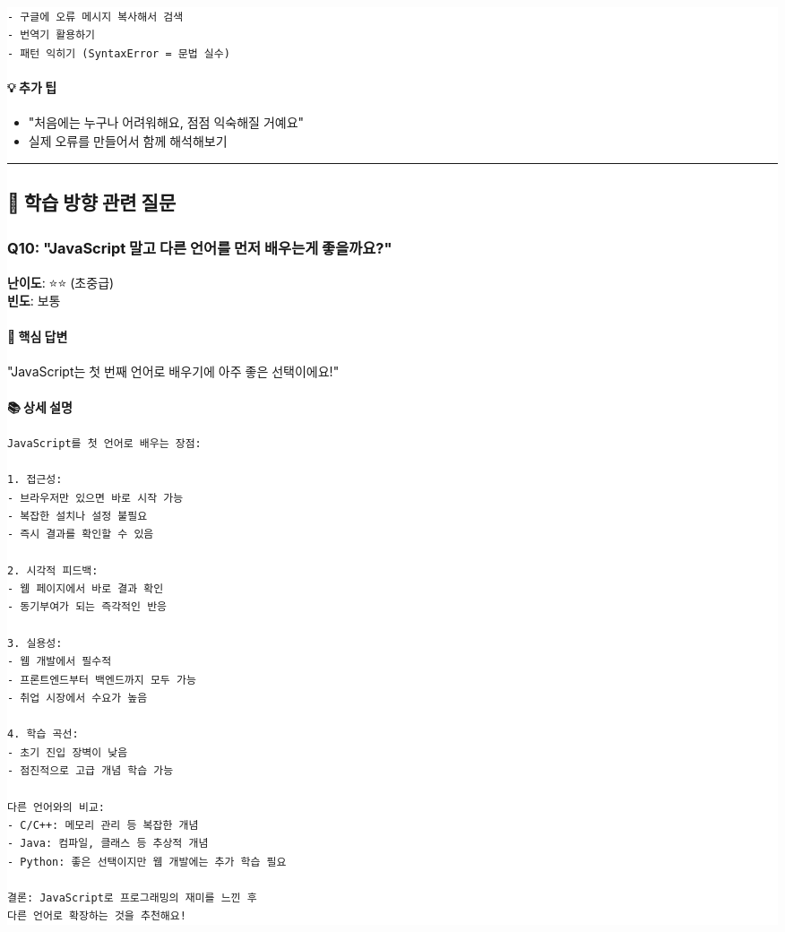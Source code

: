 ```
- 구글에 오류 메시지 복사해서 검색
- 번역기 활용하기
- 패턴 익히기 (SyntaxError = 문법 실수)
```

#### 💡 추가 팁
- "처음에는 누구나 어려워해요, 점점 익숙해질 거예요"
- 실제 오류를 만들어서 함께 해석해보기

---

## 🎯 학습 방향 관련 질문

### Q10: "JavaScript 말고 다른 언어를 먼저 배우는게 좋을까요?"
**난이도**: ⭐⭐ (초중급)  
**빈도**: 보통  

#### 🎯 핵심 답변
"JavaScript는 첫 번째 언어로 배우기에 아주 좋은 선택이에요!"

#### 📚 상세 설명
```
JavaScript를 첫 언어로 배우는 장점:

1. 접근성:
- 브라우저만 있으면 바로 시작 가능
- 복잡한 설치나 설정 불필요
- 즉시 결과를 확인할 수 있음

2. 시각적 피드백:
- 웹 페이지에서 바로 결과 확인
- 동기부여가 되는 즉각적인 반응

3. 실용성:
- 웹 개발에서 필수적
- 프론트엔드부터 백엔드까지 모두 가능
- 취업 시장에서 수요가 높음

4. 학습 곡선:
- 초기 진입 장벽이 낮음
- 점진적으로 고급 개념 학습 가능

다른 언어와의 비교:
- C/C++: 메모리 관리 등 복잡한 개념
- Java: 컴파일, 클래스 등 추상적 개념
- Python: 좋은 선택이지만 웹 개발에는 추가 학습 필요

결론: JavaScript로 프로그래밍의 재미를 느낀 후 
다른 언어로 확장하는 것을 추천해요!
```
